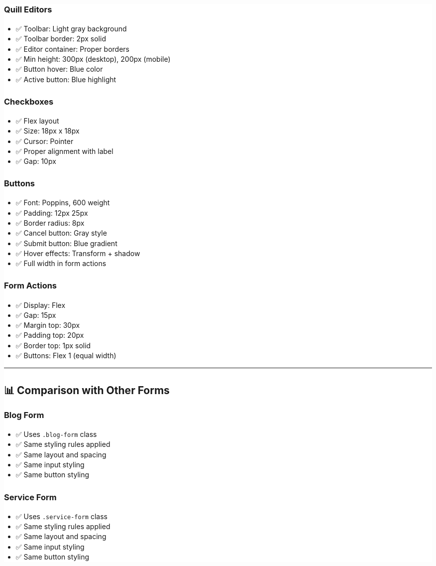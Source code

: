 ### Quill Editors
- ✅ Toolbar: Light gray background
- ✅ Toolbar border: 2px solid
- ✅ Editor container: Proper borders
- ✅ Min height: 300px (desktop), 200px (mobile)
- ✅ Button hover: Blue color
- ✅ Active button: Blue highlight

### Checkboxes
- ✅ Flex layout
- ✅ Size: 18px x 18px
- ✅ Cursor: Pointer
- ✅ Proper alignment with label
- ✅ Gap: 10px

### Buttons
- ✅ Font: Poppins, 600 weight
- ✅ Padding: 12px 25px
- ✅ Border radius: 8px
- ✅ Cancel button: Gray style
- ✅ Submit button: Blue gradient
- ✅ Hover effects: Transform + shadow
- ✅ Full width in form actions

### Form Actions
- ✅ Display: Flex
- ✅ Gap: 15px
- ✅ Margin top: 30px
- ✅ Padding top: 20px
- ✅ Border top: 1px solid
- ✅ Buttons: Flex 1 (equal width)

---

## 📊 Comparison with Other Forms

### Blog Form
- ✅ Uses `.blog-form` class
- ✅ Same styling rules applied
- ✅ Same layout and spacing
- ✅ Same input styling
- ✅ Same button styling

### Service Form
- ✅ Uses `.service-form` class
- ✅ Same styling rules applied
- ✅ Same layout and spacing
- ✅ Same input styling
- ✅ Same button styling
